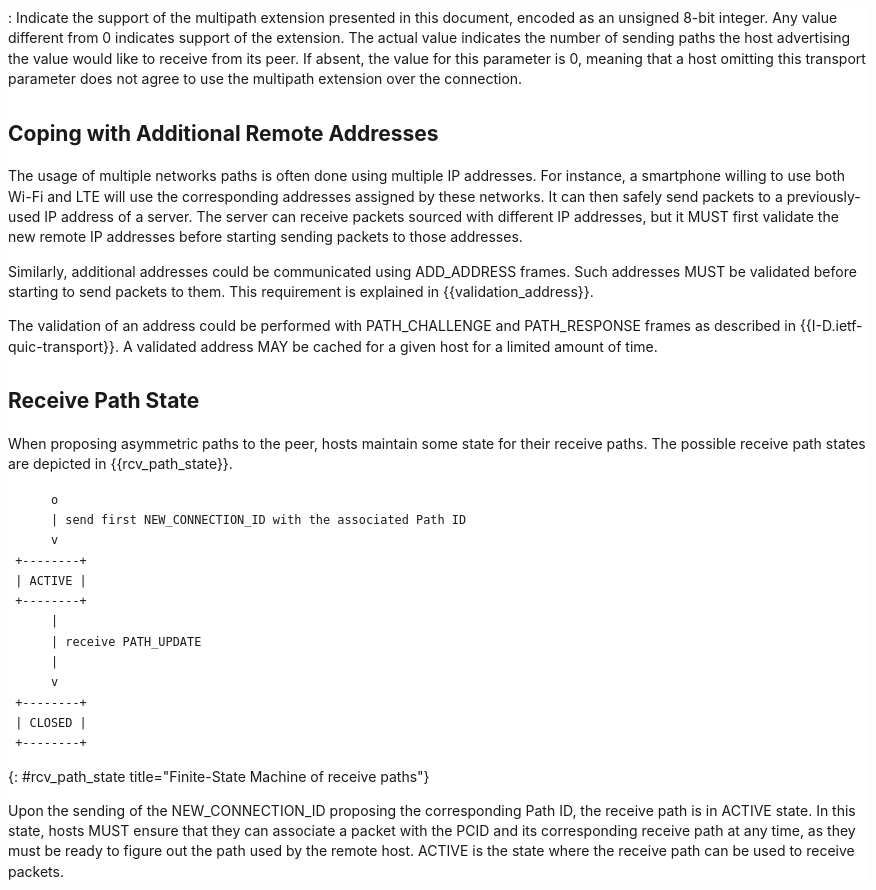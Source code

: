  :  Indicate the support of the multipath extension presented in this document, encoded
    as an unsigned 8-bit integer. Any value different from 0 indicates support of the
    extension. The actual value indicates the number of sending paths the host advertising the
    value would like to receive from its peer. If absent, the value for this parameter is
    0, meaning that a host omitting this transport parameter does not agree to
    use the multipath extension over the connection.


Coping with Additional Remote Addresses
---------------------------------------

The usage of multiple networks paths is often done using multiple IP
addresses. For instance, a smartphone willing to use both Wi-Fi and LTE will
use the corresponding addresses assigned by these networks. It can then safely
send packets to a previously-used IP address of a server. The server can
receive packets sourced with different IP addresses, but it MUST first
validate the new remote IP addresses before starting sending packets to those
addresses.

Similarly, additional addresses could be communicated using ADD_ADDRESS frames.
Such addresses MUST be validated before starting to send packets to them. This
requirement is explained in {{validation_address}}.

The validation of an address could be performed with PATH_CHALLENGE and
PATH_RESPONSE frames as described in {{I-D.ietf-quic-transport}}. A validated
address MAY be cached for a given host for a limited amount of time.


Receive Path State
------------------

When proposing asymmetric paths to the peer, hosts maintain some state for
their receive paths. The possible receive path states are depicted in {{rcv_path_state}}.

~~~~~~~~~~
      o
      | send first NEW_CONNECTION_ID with the associated Path ID 
      v
 +--------+
 | ACTIVE |
 +--------+
      |
      | receive PATH_UPDATE
      |
      v
 +--------+
 | CLOSED |
 +--------+
~~~~~~~~~~
{: #rcv_path_state title="Finite-State Machine of receive paths"}

Upon the sending of the NEW_CONNECTION_ID proposing the corresponding Path ID,
the receive path is in ACTIVE state. In this state, hosts MUST ensure that they can
associate a packet with the PCID and its corresponding receive path at any time, as
they must be ready to figure out the path used by the remote host. ACTIVE is the state
where the receive path can be used to receive packets.
